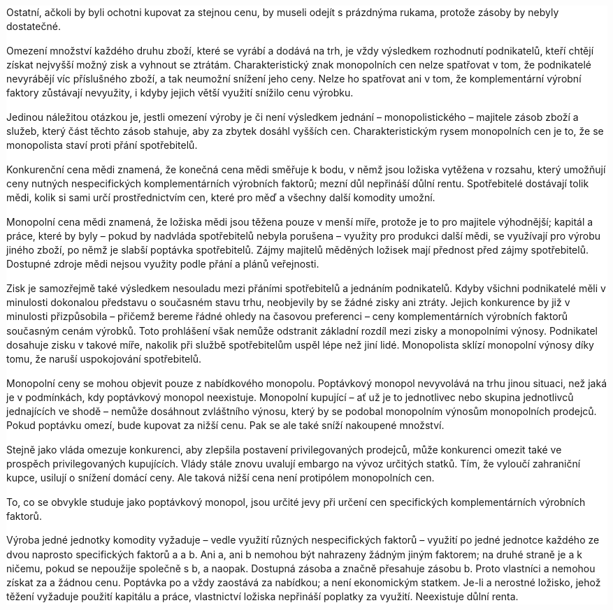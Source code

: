 Ostatní, ačkoli by byli ochotni kupovat za stejnou cenu, by museli odejít s prázdnýma rukama, protože zásoby by nebyly dostatečné.

Omezení množství každého druhu zboží, které se vyrábí a dodává na trh, je vždy výsledkem rozhodnutí podnikatelů, kteří chtějí získat nejvyšší možný zisk a vyhnout se ztrátám. Charakteristický znak monopolních cen nelze spatřovat v tom, že podnikatelé nevyrábějí víc příslušného zboží, a tak neumožní snížení jeho ceny. Nelze ho spatřovat ani v tom, že komplementární výrobní faktory zůstávají nevyužity, i kdyby jejich větší využití snížilo cenu výrobku.

Jedinou náležitou otázkou je, jestli omezení výroby je či není výsledkem jednání – monopolistického – majitele zásob zboží a služeb, který část těchto zásob stahuje, aby za zbytek dosáhl vyšších cen. Charakteristickým rysem monopolních cen je to, že se monopolista staví proti přání spotřebitelů.

Konkurenční cena mědi znamená, že konečná cena mědi směřuje k bodu, v němž jsou ložiska vytěžena v rozsahu, který umožňují ceny nutných nespecifických komplementárních výrobních faktorů; mezní důl nepřináší důlní rentu. Spotřebitelé dostávají tolik mědi, kolik si sami určí prostřednictvím cen, které pro měď a všechny další komodity umožní.

Monopolní cena mědi znamená, že ložiska mědi jsou těžena pouze v menší míře, protože je to pro majitele výhodnější; kapitál a práce, které by byly – pokud by nadvláda spotřebitelů nebyla porušena – využity pro produkci další mědi, se využívají pro výrobu jiného zboží, po němž je slabší poptávka spotřebitelů. Zájmy majitelů měděných ložisek mají přednost před zájmy spotřebitelů. Dostupné zdroje mědi nejsou využity podle přání a plánů veřejnosti.

Zisk je samozřejmě také výsledkem nesouladu mezi přáními spotřebitelů a jednáním podnikatelů. Kdyby všichni podnikatelé měli v minulosti dokonalou představu o současném stavu trhu, neobjevily by se žádné zisky ani ztráty. Jejich konkurence by již v minulosti přizpůsobila – přičemž bereme řádné ohledy na časovou preferenci – ceny komplementárních výrobních faktorů současným cenám výrobků. Toto prohlášení však nemůže odstranit základní rozdíl mezi zisky a monopolními výnosy. Podnikatel dosahuje zisku v takové míře, nakolik při službě spotřebitelům uspěl lépe než jiní lidé. Monopolista sklízí monopolní výnosy díky tomu, že naruší uspokojování spotřebitelů.

Monopolní ceny se mohou objevit pouze z nabídkového monopolu. Poptávkový monopol nevyvolává na trhu jinou situaci, než jaká je v podmínkách, kdy poptávkový monopol neexistuje. Monopolní kupující – ať už je to jednotlivec nebo skupina jednotlivců jednajících ve shodě – nemůže dosáhnout zvláštního výnosu, který by se podobal monopolním výnosům monopolních prodejců. Pokud poptávku omezí, bude kupovat za nižší cenu. Pak se ale také sníží nakoupené množství.

Stejně jako vláda omezuje konkurenci, aby zlepšila postavení privilegovaných prodejců, může konkurenci omezit také ve prospěch privilegovaných kupujících. Vlády stále znovu uvalují embargo na vývoz určitých statků. Tím, že vyloučí zahraniční kupce, usilují o snížení domácí ceny. Ale taková nižší cena není protipólem monopolních cen.

To, co se obvykle studuje jako poptávkový monopol, jsou určité jevy při určení cen specifických komplementárních výrobních faktorů.



Výroba jedné jednotky komodity vyžaduje – vedle využití různých nespecifických faktorů – využití po jedné jednotce každého ze dvou naprosto specifických faktorů a a b. Ani a, ani b nemohou být nahrazeny žádným jiným faktorem; na druhé straně je a k ničemu, pokud se nepoužije společně s b, a naopak. Dostupná zásoba a značně přesahuje zásobu b. Proto vlastníci a nemohou získat za a žádnou cenu. Poptávka po a vždy zaostává za nabídkou; a není ekonomickým statkem. Je-li a nerostné ložisko, jehož těžení vyžaduje použití kapitálu a práce, vlastnictví ložiska nepřináší poplatky za využití. Neexistuje důlní renta.
